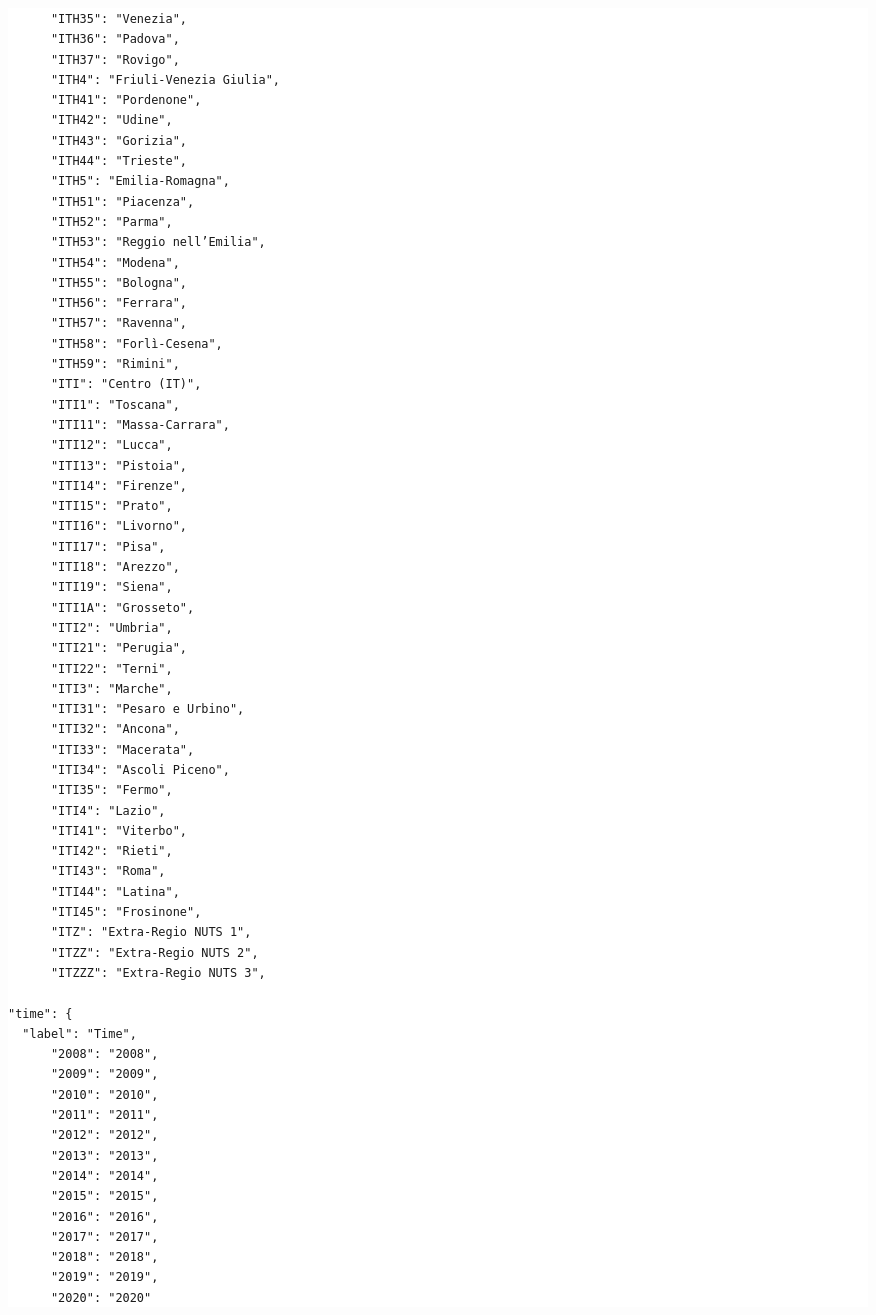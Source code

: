           "ITH35": "Venezia",
          "ITH36": "Padova",
          "ITH37": "Rovigo",
          "ITH4": "Friuli-Venezia Giulia",
          "ITH41": "Pordenone",
          "ITH42": "Udine",
          "ITH43": "Gorizia",
          "ITH44": "Trieste",
          "ITH5": "Emilia-Romagna",
          "ITH51": "Piacenza",
          "ITH52": "Parma",
          "ITH53": "Reggio nell’Emilia",
          "ITH54": "Modena",
          "ITH55": "Bologna",
          "ITH56": "Ferrara",
          "ITH57": "Ravenna",
          "ITH58": "Forlì-Cesena",
          "ITH59": "Rimini",
          "ITI": "Centro (IT)",
          "ITI1": "Toscana",
          "ITI11": "Massa-Carrara",
          "ITI12": "Lucca",
          "ITI13": "Pistoia",
          "ITI14": "Firenze",
          "ITI15": "Prato",
          "ITI16": "Livorno",
          "ITI17": "Pisa",
          "ITI18": "Arezzo",
          "ITI19": "Siena",
          "ITI1A": "Grosseto",
          "ITI2": "Umbria",
          "ITI21": "Perugia",
          "ITI22": "Terni",
          "ITI3": "Marche",
          "ITI31": "Pesaro e Urbino",
          "ITI32": "Ancona",
          "ITI33": "Macerata",
          "ITI34": "Ascoli Piceno",
          "ITI35": "Fermo",
          "ITI4": "Lazio",
          "ITI41": "Viterbo",
          "ITI42": "Rieti",
          "ITI43": "Roma",
          "ITI44": "Latina",
          "ITI45": "Frosinone",
          "ITZ": "Extra-Regio NUTS 1",
          "ITZZ": "Extra-Regio NUTS 2",
          "ITZZZ": "Extra-Regio NUTS 3",

    "time": {
      "label": "Time",
          "2008": "2008",
          "2009": "2009",
          "2010": "2010",
          "2011": "2011",
          "2012": "2012",
          "2013": "2013",
          "2014": "2014",
          "2015": "2015",
          "2016": "2016",
          "2017": "2017",
          "2018": "2018",
          "2019": "2019",
          "2020": "2020"